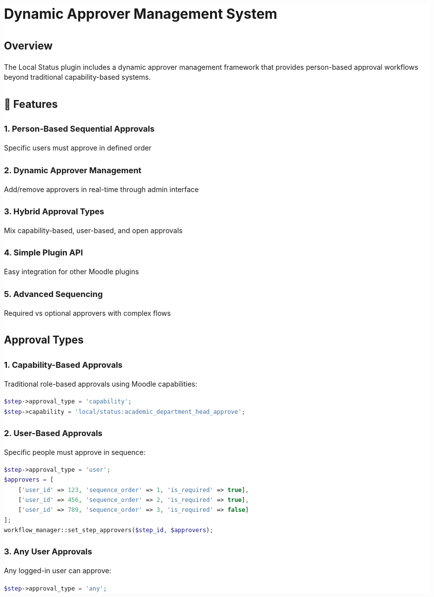 # Dynamic Approver Management System

## Overview

The Local Status plugin includes a dynamic approver management framework that provides person-based approval workflows beyond traditional capability-based systems.

## 🎯 Features

### 1. **Person-Based Sequential Approvals**
Specific users must approve in defined order

### 2. **Dynamic Approver Management**
Add/remove approvers in real-time through admin interface

### 3. **Hybrid Approval Types**
Mix capability-based, user-based, and open approvals

### 4. **Simple Plugin API**
Easy integration for other Moodle plugins

### 5. **Advanced Sequencing**
Required vs optional approvers with complex flows

## Approval Types

### 1. Capability-Based Approvals
Traditional role-based approvals using Moodle capabilities:
```php
$step->approval_type = 'capability';
$step->capability = 'local/status:academic_department_head_approve';
```

### 2. User-Based Approvals
Specific people must approve in sequence:
```php
$step->approval_type = 'user';
$approvers = [
    ['user_id' => 123, 'sequence_order' => 1, 'is_required' => true],
    ['user_id' => 456, 'sequence_order' => 2, 'is_required' => true],
    ['user_id' => 789, 'sequence_order' => 3, 'is_required' => false]
];
workflow_manager::set_step_approvers($step_id, $approvers);
```

### 3. Any User Approvals
Any logged-in user can approve:
```php
$step->approval_type = 'any';
```
